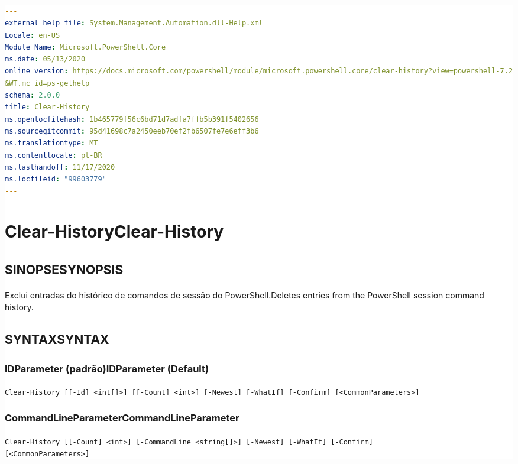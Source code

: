 ```yaml
---
external help file: System.Management.Automation.dll-Help.xml
Locale: en-US
Module Name: Microsoft.PowerShell.Core
ms.date: 05/13/2020
online version: https://docs.microsoft.com/powershell/module/microsoft.powershell.core/clear-history?view=powershell-7.2&WT.mc_id=ps-gethelp
schema: 2.0.0
title: Clear-History
ms.openlocfilehash: 1b465779f56c6bd71d7adfa7ffb5b391f5402656
ms.sourcegitcommit: 95d41698c7a2450eeb70ef2fb6507fe7e6eff3b6
ms.translationtype: MT
ms.contentlocale: pt-BR
ms.lasthandoff: 11/17/2020
ms.locfileid: "99603779"
---
```

# <span data-ttu-id="886f8-102">Clear-History</span><span class="sxs-lookup"><span data-stu-id="886f8-102">Clear-History</span></span>

## <span data-ttu-id="886f8-103">SINOPSE</span><span class="sxs-lookup"><span data-stu-id="886f8-103">SYNOPSIS</span></span>
<span data-ttu-id="886f8-104">Exclui entradas do histórico de comandos de sessão do PowerShell.</span><span class="sxs-lookup"><span data-stu-id="886f8-104">Deletes entries from the PowerShell session command history.</span></span>

## <span data-ttu-id="886f8-105">SYNTAX</span><span class="sxs-lookup"><span data-stu-id="886f8-105">SYNTAX</span></span>

### <span data-ttu-id="886f8-106">IDParameter (padrão)</span><span class="sxs-lookup"><span data-stu-id="886f8-106">IDParameter (Default)</span></span>

```
Clear-History [[-Id] <int[]>] [[-Count] <int>] [-Newest] [-WhatIf] [-Confirm] [<CommonParameters>]
```

### <span data-ttu-id="886f8-107">CommandLineParameter</span><span class="sxs-lookup"><span data-stu-id="886f8-107">CommandLineParameter</span></span>

```
Clear-History [[-Count] <int>] [-CommandLine <string[]>] [-Newest] [-WhatIf] [-Confirm]
[<CommonParameters>]
```
